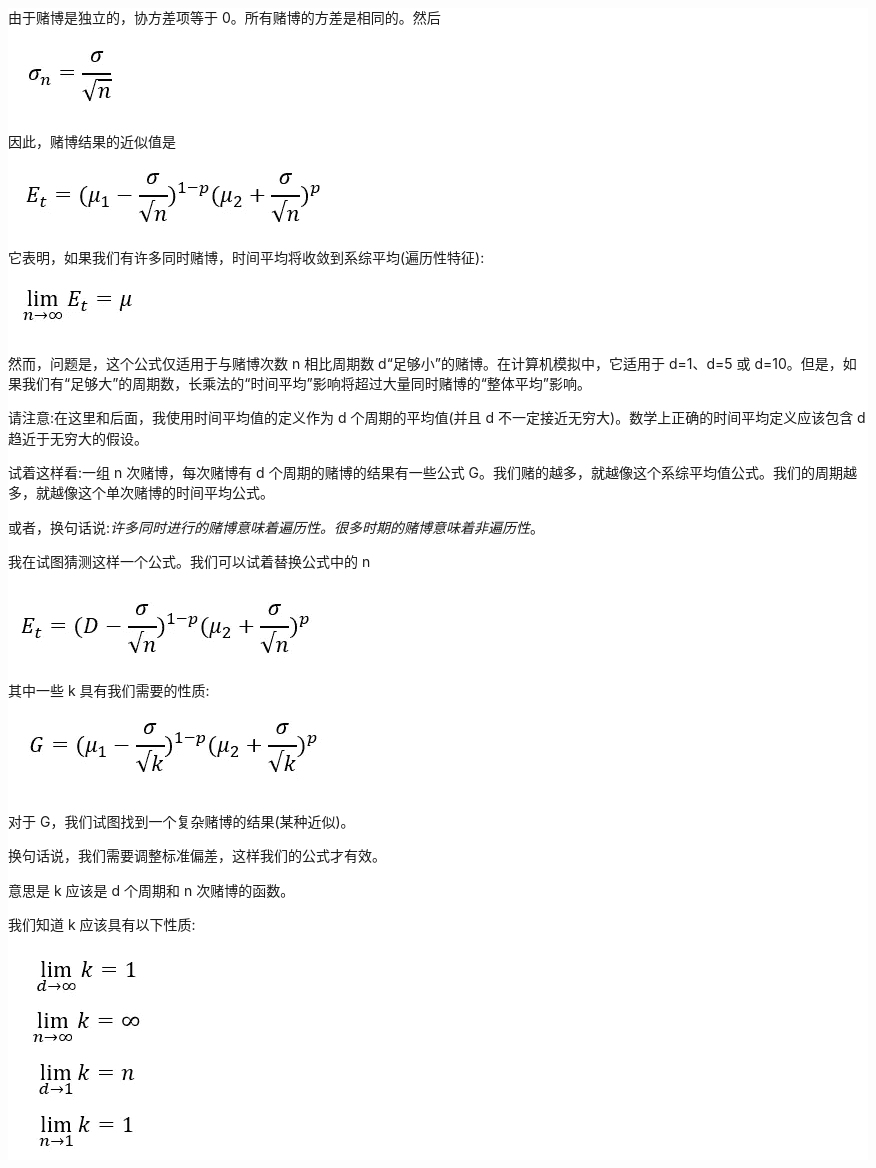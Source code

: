 由于赌博是独立的，协方差项等于 0。所有赌博的方差是相同的。然后

![](img/4b27dca64ef4998e8826dd77318485c0.png)

因此，赌博结果的近似值是

![](img/79693421f637a18cdd351545ed86c161.png)

它表明，如果我们有许多同时赌博，时间平均将收敛到系综平均(遍历性特征):

![](img/786f7391fd94e9000699c0c2b7f33c36.png)

然而，问题是，这个公式仅适用于与赌博次数 n 相比周期数 d“足够小”的赌博。在计算机模拟中，它适用于 d=1、d=5 或 d=10。但是，如果我们有“足够大”的周期数，长乘法的“时间平均”影响将超过大量同时赌博的“整体平均”影响。

请注意:在这里和后面，我使用时间平均值的定义作为 d 个周期的平均值(并且 d 不一定接近无穷大)。数学上正确的时间平均定义应该包含 d 趋近于无穷大的假设。

试着这样看:一组 n 次赌博，每次赌博有 d 个周期的赌博的结果有一些公式 G。我们赌的越多，就越像这个系综平均值公式。我们的周期越多，就越像这个单次赌博的时间平均公式。

或者，换句话说:*许多同时进行的赌博意味着遍历性。很多时期的赌博意味着非遍历性*。

我在试图猜测这样一个公式。我们可以试着替换公式中的 n

![](img/b97336c09c54d48e2c3ad66f2713a39d.png)

其中一些 k 具有我们需要的性质:

![](img/7ef0b35a529c7e532313530e7f9d7d1b.png)

对于 G，我们试图找到一个复杂赌博的结果(某种近似)。

换句话说，我们需要调整标准偏差，这样我们的公式才有效。

意思是 k 应该是 d 个周期和 n 次赌博的函数。

我们知道 k 应该具有以下性质:

![](img/ebd4f6589dab41df771e06498cc4056b.png)
